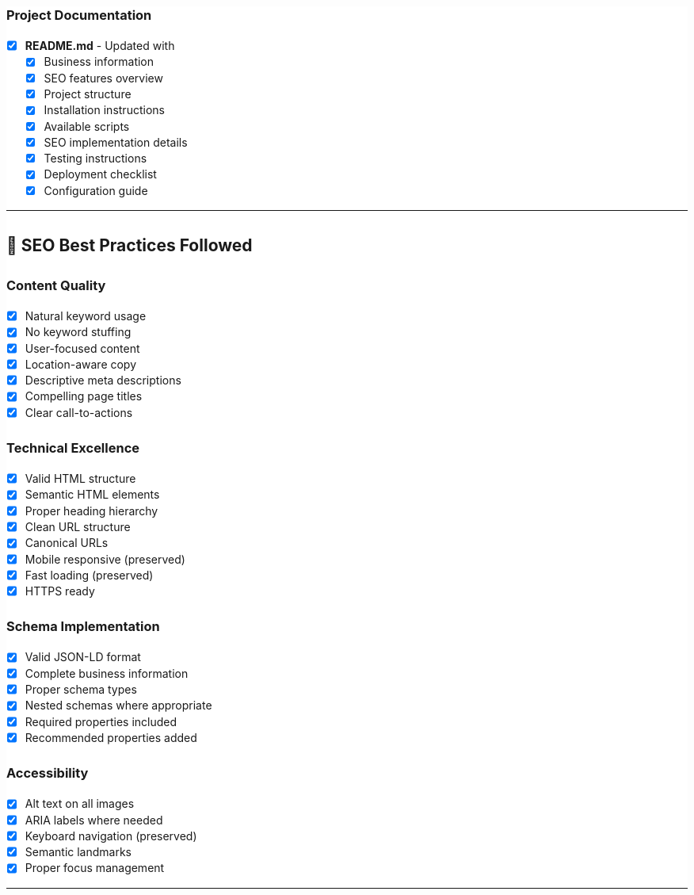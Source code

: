 ### Project Documentation
- [x] **README.md** - Updated with
  - [x] Business information
  - [x] SEO features overview
  - [x] Project structure
  - [x] Installation instructions
  - [x] Available scripts
  - [x] SEO implementation details
  - [x] Testing instructions
  - [x] Deployment checklist
  - [x] Configuration guide

---

## 🎯 SEO Best Practices Followed

### Content Quality
- [x] Natural keyword usage
- [x] No keyword stuffing
- [x] User-focused content
- [x] Location-aware copy
- [x] Descriptive meta descriptions
- [x] Compelling page titles
- [x] Clear call-to-actions

### Technical Excellence
- [x] Valid HTML structure
- [x] Semantic HTML elements
- [x] Proper heading hierarchy
- [x] Clean URL structure
- [x] Canonical URLs
- [x] Mobile responsive (preserved)
- [x] Fast loading (preserved)
- [x] HTTPS ready

### Schema Implementation
- [x] Valid JSON-LD format
- [x] Complete business information
- [x] Proper schema types
- [x] Nested schemas where appropriate
- [x] Required properties included
- [x] Recommended properties added

### Accessibility
- [x] Alt text on all images
- [x] ARIA labels where needed
- [x] Keyboard navigation (preserved)
- [x] Semantic landmarks
- [x] Proper focus management

---